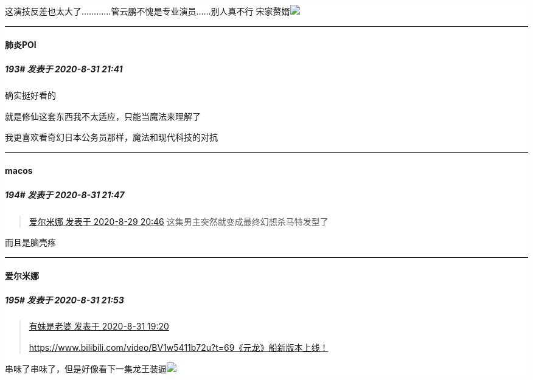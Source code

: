 这演技反差也太大了…………管云鹏不愧是专业演员……别人真不行</blockquote>
宋家赘婿<img src="https://static.saraba1st.com/image/smiley/face2017/066.png" referrerpolicy="no-referrer">







*****

####  肺炎POI  
##### 193#       发表于 2020-8-31 21:41




确实挺好看的   

就是修仙这套东西我不太适应，只能当魔法来理解了


我更喜欢看奇幻日本公务员那样，魔法和现代科技的对抗







*****

####  macos  
##### 194#       发表于 2020-8-31 21:47



<blockquote><a href="httphttps://bbs.saraba1st.com/2b/forum.php?mod=redirect&amp;goto=findpost&amp;pid=48586857&amp;ptid=1947613" target="_blank">爱尔米娜 发表于 2020-8-29 20:46</a>
这集男主突然就变成最终幻想杀马特发型了</blockquote>
而且是脑壳疼







*****

####  爱尔米娜  
##### 195#       发表于 2020-8-31 21:53



<blockquote><a href="httphttps://bbs.saraba1st.com/2b/forum.php?mod=redirect&amp;goto=findpost&amp;pid=48603871&amp;ptid=1947613" target="_blank">有妹是老婆 发表于 2020-8-31 19:20</a>

https://www.bilibili.com/video/BV1w5411b72u?t=69《元龙》船新版本上线！</blockquote>
串味了串味了，但是好像看下一集龙王装逼<img src="https://static.saraba1st.com/image/smiley/face2017/045.png" referrerpolicy="no-referrer">






